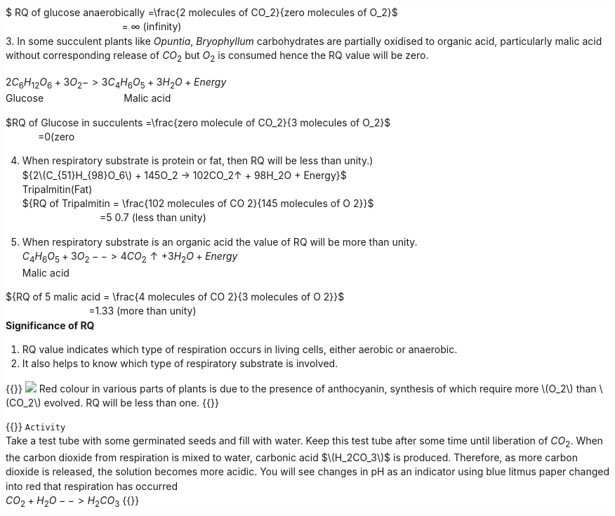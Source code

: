 $ RQ of glucose anaerobically =\frac{2 molecules of CO_2}{zero molecules of O_2}$  <br> 
   $~~~~~~~~~~~~~~~~~~~~~~~~~~~~~~~~~~~~~~~~~$ = ∞ (infinity)
    <br>
3. In some succulent plants like *Opuntia*,
*Bryophyllum* carbohydrates are partially
oxidised to organic acid, particularly malic acid
without corresponding release of ${CO_2}$ but ${O_2}$ is
consumed hence the RQ value will be zero.  <br>

${2C_{6}H_{12}O_{6} + 3O_2  -> 3C_{4}H_{6}O_{5} + 3H_2O + Energy }$ <br>
 Glucose$~~~~~~~~~~~~~~~~~~~~~~~~~~~~~$Malic acid       <br>

 $RQ of Glucose in succulents =\frac{zero molecule of CO_2}{3 molecules of O_2}$ <br>
   &ensp;&ensp;&ensp;&ensp;&ensp;&ensp; =0(zero        <br>
    
4. When respiratory substrate is protein or
fat, then RQ will be less than unity.) <br>
${2\(C_{51}H_{98}O_6\) + 145O_2 -> 102CO_2↑ + 98H_2O + Energy}$ <br>
Tripalmitin(Fat)<br>
${RQ of Tripalmitin = \frac{102 molecules of CO 2}{145 molecules of O 2}}$ <br>
$~~~~~~~~~~~~~~~~~~~~~~~~~~~$     =5 0.7 (less than unity)

5. When respiratory substrate is an organic
acid the value of RQ will be more than unity.<br>
${C_4H_6O_5 + 3O_2 --> 4CO_2 ↑ + 3H_2O + Energy}$ <br>
Malic acid <br>

${RQ of 5 malic acid = \frac{4 molecules of CO 2}{3 molecules of O 2}}$<br>
$~~~~~~~~~~~~~~~~~~~~~~~~~~~~~~$=1.33 (more than unity)<br>
**Significance of RQ** <br>
1. RQ value indicates which type of
respiration occurs in living cells, either
aerobic or anaerobic.<br>
2. It also helps to know which type of
respiratory substrate is involved.<br>

{{<box title="">}}
![](\books\biology\unit-5\respiration\06.png)
Red colour in various
parts of plants is due to the
presence of anthocyanin,
synthesis of which require
more \\(O_2\\) than \\(CO_2\\) evolved. RQ will be
less than one.
{{</box>}}

{{<box title="">}}
`Activity` <br>
Take a test tube with some germinated seeds
and fill with water. Keep this test tube after
some time until liberation of ${CO_2}$. When the
carbon dioxide from respiration is mixed to
water, carbonic acid $\(H_2CO_3\)$ is produced.
Therefore, as more carbon dioxide is
released, the solution becomes more acidic.
You will see changes in pH as an indicator
using blue litmus paper changed into red that
respiration has occurred<br>
${CO_2 + H_2O --> H_2CO_3}$
{{</box>}}<br>
